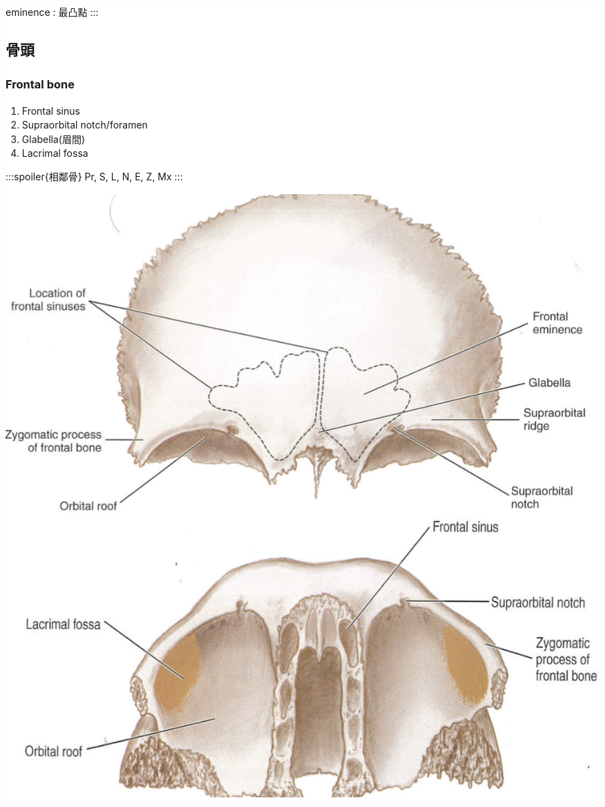 eminence
: 最凸點
:::

## 骨頭

### Frontal bone

1. Frontal sinus
2. Supraorbital notch/foramen
3. Glabella(眉間)
4. Lacrimal fossa
   
:::spoiler{相鄰骨}
Pr, S, L, N, E, Z, Mx
:::

![](paste_src/2022-10-12-20-12-43.png)
